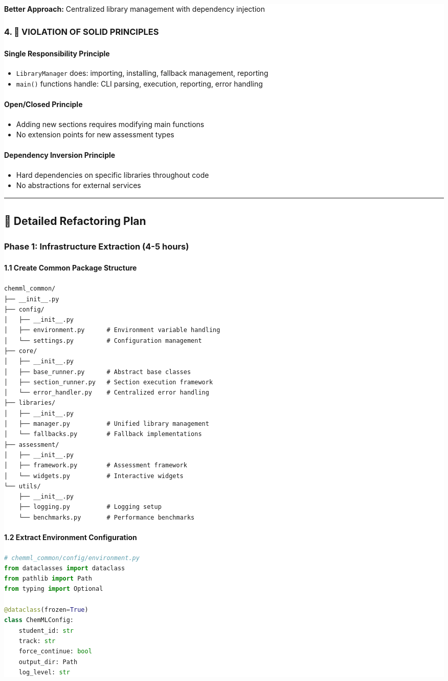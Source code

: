 **Better Approach:** Centralized library management with dependency injection

### 4. **🔧 VIOLATION OF SOLID PRINCIPLES**

#### Single Responsibility Principle
- `LibraryManager` does: importing, installing, fallback management, reporting
- `main()` functions handle: CLI parsing, execution, reporting, error handling

#### Open/Closed Principle
- Adding new sections requires modifying main functions
- No extension points for new assessment types

#### Dependency Inversion Principle
- Hard dependencies on specific libraries throughout code
- No abstractions for external services

---

## 🎯 Detailed Refactoring Plan

### **Phase 1: Infrastructure Extraction (4-5 hours)**

#### 1.1 Create Common Package Structure
```
chemml_common/
├── __init__.py
├── config/
│   ├── __init__.py
│   ├── environment.py      # Environment variable handling
│   └── settings.py         # Configuration management
├── core/
│   ├── __init__.py
│   ├── base_runner.py      # Abstract base classes
│   ├── section_runner.py   # Section execution framework
│   └── error_handler.py    # Centralized error handling
├── libraries/
│   ├── __init__.py
│   ├── manager.py          # Unified library management
│   └── fallbacks.py        # Fallback implementations
├── assessment/
│   ├── __init__.py
│   ├── framework.py        # Assessment framework
│   └── widgets.py          # Interactive widgets
└── utils/
    ├── __init__.py
    ├── logging.py          # Logging setup
    └── benchmarks.py       # Performance benchmarks
```

#### 1.2 Extract Environment Configuration
```python
# chemml_common/config/environment.py
from dataclasses import dataclass
from pathlib import Path
from typing import Optional

@dataclass(frozen=True)
class ChemMLConfig:
    student_id: str
    track: str
    force_continue: bool
    output_dir: Path
    log_level: str
```